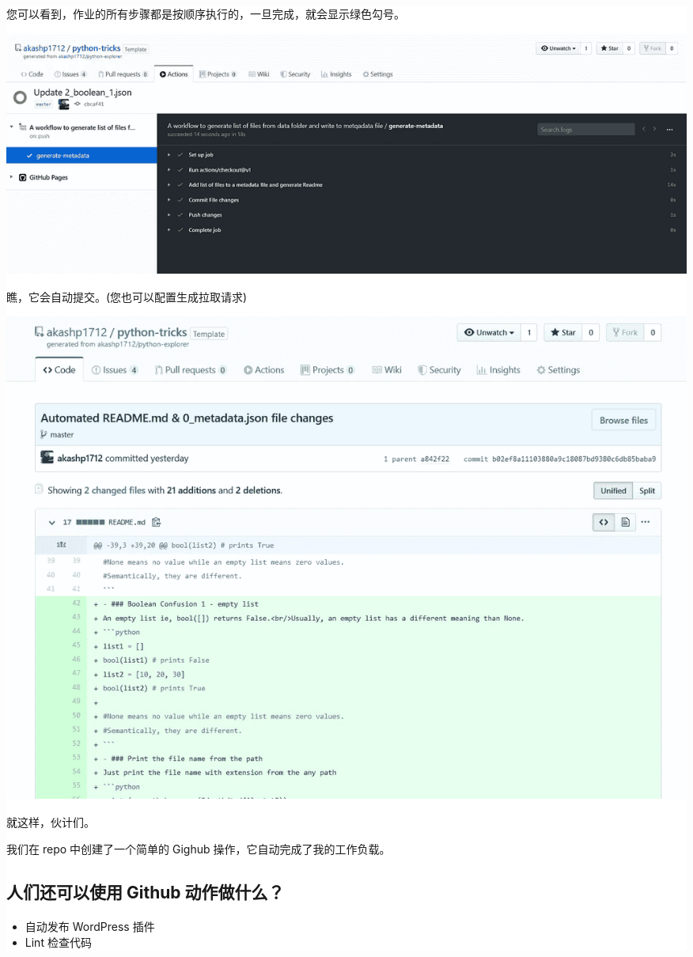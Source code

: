 您可以看到，作业的所有步骤都是按顺序执行的，一旦完成，就会显示绿色勾号。

![](img/ba1de491eb5293afdbe1a6e5c5cd33da.png)

瞧，它会自动提交。(您也可以配置生成拉取请求)

![](img/e5d69cc2f7f79570477120eba1438b5f.png)

就这样，伙计们。

我们在 repo 中创建了一个简单的 Gighub 操作，它自动完成了我的工作负载。

## 人们还可以使用 Github 动作做什么？

*   自动发布 WordPress 插件
*   Lint 检查代码